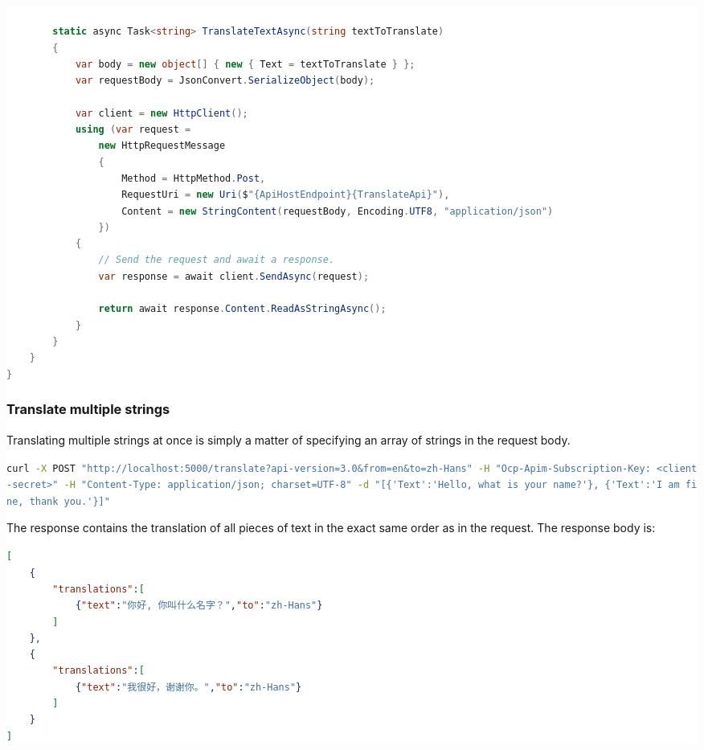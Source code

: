 ```csharp

        static async Task<string> TranslateTextAsync(string textToTranslate)
        {
            var body = new object[] { new { Text = textToTranslate } };
            var requestBody = JsonConvert.SerializeObject(body);

            var client = new HttpClient();
            using (var request =
                new HttpRequestMessage
                {
                    Method = HttpMethod.Post,
                    RequestUri = new Uri($"{ApiHostEndpoint}{TranslateApi}"),
                    Content = new StringContent(requestBody, Encoding.UTF8, "application/json")
                })
            {
                // Send the request and await a response.
                var response = await client.SendAsync(request);

                return await response.Content.ReadAsStringAsync();
            }
        }
    }
}
```

### Translate multiple strings

Translating multiple strings at once is simply a matter of specifying an array of strings in the request body.

```bash
curl -X POST "http://localhost:5000/translate?api-version=3.0&from=en&to=zh-Hans" -H "Ocp-Apim-Subscription-Key: <client-secret>" -H "Content-Type: application/json; charset=UTF-8" -d "[{'Text':'Hello, what is your name?'}, {'Text':'I am fine, thank you.'}]"
```

The response contains the translation of all pieces of text in the exact same order as in the request.
The response body is:

```json
[
    {
        "translations":[
            {"text":"你好, 你叫什么名字？","to":"zh-Hans"}
        ]
    },
    {
        "translations":[
            {"text":"我很好，谢谢你。","to":"zh-Hans"}
        ]
    }
]
```
